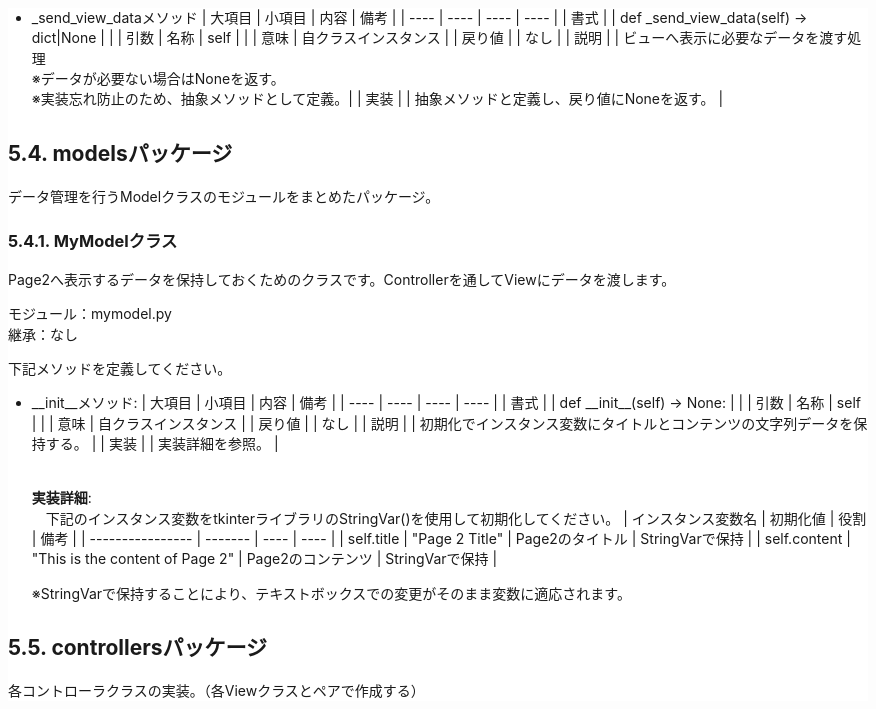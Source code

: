 - _send_view_dataメソッド
    | 大項目 | 小項目 | 内容 | 備考 |
    | ---- | ---- | ---- | ---- |
    | 書式 |      | def _send_view_data(self) -> dict\|None |  |
    | 引数 | 名称 | self |
    |      | 意味 | 自クラスインスタンス |
    | 戻り値 |    | なし |
    | 説明 | | ビューへ表示に必要なデータを渡す処理 <br>※データが必要ない場合はNoneを返す。<br>※実装忘れ防止のため、抽象メソッドとして定義。|
    | 実装 | | 抽象メソッドと定義し、戻り値にNoneを返す。 |
    
## 5.4. modelsパッケージ
データ管理を行うModelクラスのモジュールをまとめたパッケージ。

### 5.4.1. MyModelクラス
Page2へ表示するデータを保持しておくためのクラスです。Controllerを通してViewにデータを渡します。

モジュール：mymodel.py<br>
継承：なし

下記メソッドを定義してください。
- \_\_init\_\_メソッド:
    | 大項目 | 小項目 | 内容 | 備考 |
    | ---- | ---- | ---- | ---- |
    | 書式 |      | def \_\_init\_\_(self) -> None: |  |
    | 引数 | 名称 | self |
    |      | 意味 | 自クラスインスタンス |
    | 戻り値 |    | なし |
    | 説明 | | 初期化でインスタンス変数にタイトルとコンテンツの文字列データを保持する。 |
    | 実装 | | 実装詳細を参照。 |

    <br>**実装詳細**:
    <br>　下記のインスタンス変数をtkinterライブラリのStringVar()を使用して初期化してください。
    | インスタンス変数名 | 初期化値 | 役割 | 備考 |
    | ---------------- | ------- | ---- | ---- |
    | self.title | "Page 2 Title" | Page2のタイトル | StringVarで保持 |
    | self.content | "This is the content of Page 2" | Page2のコンテンツ | StringVarで保持 |

    ※StringVarで保持することにより、テキストボックスでの変更がそのまま変数に適応されます。

## 5.5. controllersパッケージ
各コントローラクラスの実装。（各Viewクラスとペアで作成する）

